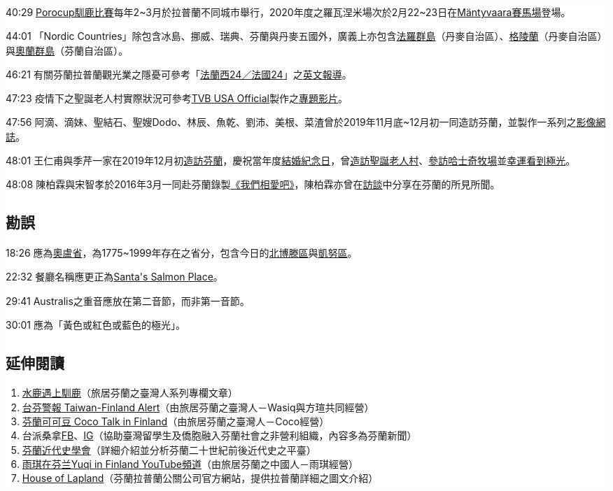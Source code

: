 40:29 [Porocup馴鹿比賽](https://zh-tw.facebook.com/pages/category/Product-Service/PoroCup-Rovaniemi-M%C3%A4ntyvaara-1784799581823181/)每年2~3月於拉普蘭不同城市舉行，2020年度之羅瓦涅米場次於2月22~23日在[Mäntyvaara賽馬場](https://www.google.com/maps/place/M%C3%A4ntyvaaran+ravirata/@66.5113064,25.6015349,17z/data=!3m1!4b1!4m5!3m4!1s0x45d32bf4213817b7:0x9ec2643871d84533!8m2!3d66.5113064!4d25.6037236)登場。

44:01 「Nordic Countries」除包含冰島、挪威、瑞典、芬蘭與丹麥五國外，廣義上亦包含[法羅群島](https://zh.wikipedia.org/wiki/%E6%B3%95%E7%BD%97%E7%BE%A4%E5%B2%9B)（丹麥自治區）、[格陵蘭](https://zh.wikipedia.org/wiki/%E6%A0%BC%E9%99%B5%E5%85%B0)（丹麥自治區）與[奧蘭群島](https://zh.wikipedia.org/wiki/%E5%A5%A5%E5%85%B0)（芬蘭自治區）。

46:21 有關芬蘭拉普蘭觀光業之隱憂可參考「[法蘭西24／法國24](https://www.france24.com/en/)」之[英文報導](https://www.france24.com/en/20191224-in-santa-s-hometown-booming-tourism-and-christmas-clich%C3%A9s-anger-sami-locals)。

47:23 疫情下之聖誕老人村實際狀況可參考[TVB USA Official](https://www.youtube.com/channel/UCgVstyPcfgQ8Dpmoy8qxAmA)製作之[專題影片](https://www.youtube.com/watch?v=aVt4qGstncg)。

47:56 阿滴、滴妹、聖結石、聖嫂Dodo、林辰、魚乾、劉沛、美根、菜渣曾於2019年11月底~12月初一同造訪芬蘭，並製作一系列之[影像網誌](https://www.youtube.com/watch?v=VHnyCM6iG7o&list=PLmuiBYNwLjFgjlpYU5U58v3OgQwvfFOH6)。

48:01 王仁甫與季芹一家在2019年12月初[造訪芬蘭](https://www.instagram.com/p/B6Bapz8HA3l/)，慶祝當年度[結婚紀念日](https://www.facebook.com/100044323751838/videos/535919427140428)，曾[造訪聖誕老人村](https://www.instagram.com/p/B57nWL3HgmH/)、[參訪哈士奇牧場](https://www.instagram.com/p/B6HK5Qon7Uu/)並[幸運看到極光](https://www.facebook.com/permalink.php?story_fbid=2777796118925884&id=527895163916002)。

48:08 陳柏霖與宋智孝於2016年3月一同赴芬蘭錄製[《我們相愛吧》](https://zh.wikipedia.org/wiki/%E6%88%91%E5%80%91%E7%9B%B8%E6%84%9B%E5%90%A7)，陳柏霖亦曾在[訪談](https://www.youtube.com/watch?v=LScxnppzC4M)中分享在芬蘭的所見所聞。

## 勘誤

18:26 應為[奧盧省](https://zh.wikipedia.org/wiki/%E5%A5%A7%E7%9B%A7%E7%9C%81)，為1775~1999年存在之省分，包含今日的[北博滕區](https://zh.wikipedia.org/wiki/%E5%8C%97%E5%8D%9A%E6%BB%95%E5%8D%80)與[凱努區](https://zh.wikipedia.org/wiki/%E5%87%B1%E5%8A%AA%E5%8D%80)。

22:32 餐廳名稱應更正為[Santa's Salmon Place](https://santas-salmon-place.com/)。

29:41 Australis之重音應放在第二音節，而非第一音節。

30:01 應為「黃色或紅色或藍色的極光」。

## 延伸閱讀

1.  [水鹿遇上馴鹿](https://deerporo.wordpress.com/%E9%97%9C%E6%96%BC/)（旅居芬蘭之臺灣人系列專欄文章）
2.  [台芬警報 Taiwan-Finland Alert](https://linktr.ee/taifinalert)（由旅居芬蘭之臺灣人－Wasiq與方瑄共同經營）
3.  [芬蘭可可豆 Coco Talk in Finland](https://linktr.ee/cocotalkinfinland)（由旅居芬蘭之臺灣人－Coco經營）
4.  台派桑拿[FB](https://www.facebook.com/formosauna/)、[IG](https://www.instagram.com/formosauna_/)（協助臺灣留學生及僑胞融入芬蘭社會之非營利組織，內容多為芬蘭新聞）
5.  [芬蘭近代史學會](https://www.facebook.com/ww2finlandresearch/?ref=page_internal)（詳細介紹並分析芬蘭二十世紀前後近代史之平臺）
6.  [雨琪在芬兰Yuqi in Finland YouTube頻道](https://www.youtube.com/channel/UCi1u3hFkXx6rFJJp6TtY2cA)（由旅居芬蘭之中國人－雨琪經營）
7. [House of Lapland](https://www.lapland.fi/)（芬蘭拉普蘭公關公司官方網站，提供拉普蘭詳細之圖文介紹）
